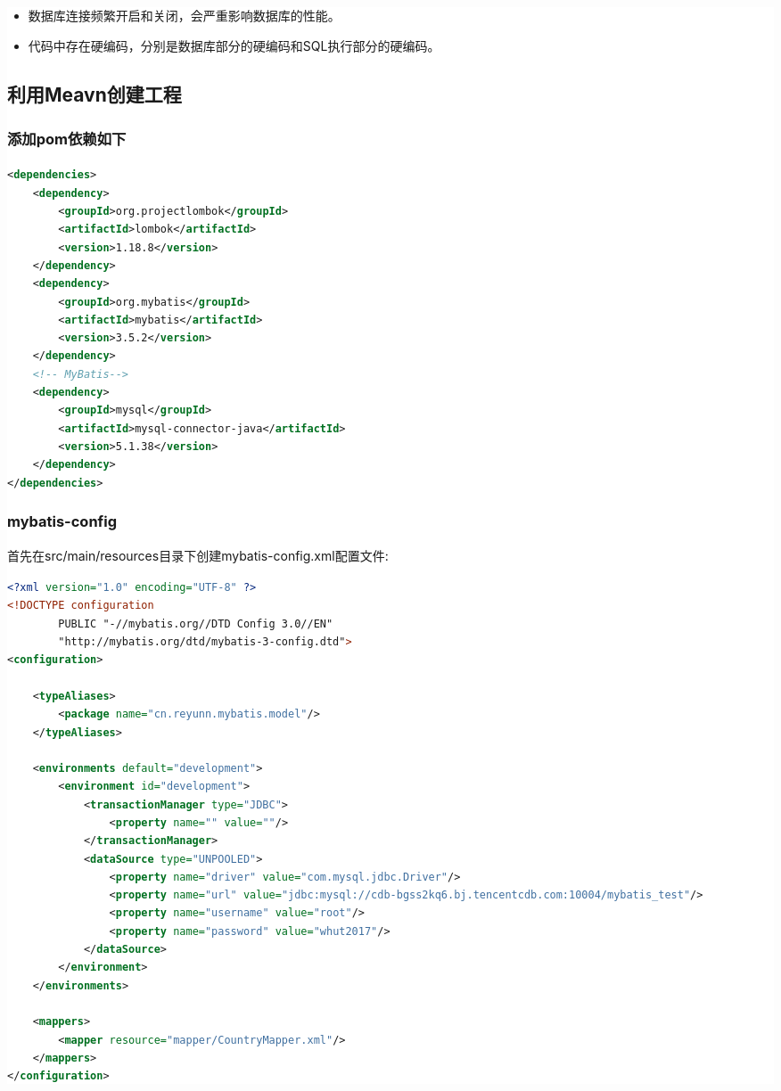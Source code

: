 - 数据库连接频繁开启和关闭，会严重影响数据库的性能。

- 代码中存在硬编码，分别是数据库部分的硬编码和SQL执行部分的硬编码。

## 利用Meavn创建工程

### 添加pom依赖如下

```xml
<dependencies>
    <dependency>
        <groupId>org.projectlombok</groupId>
        <artifactId>lombok</artifactId>
        <version>1.18.8</version>
    </dependency>
    <dependency>
        <groupId>org.mybatis</groupId>
        <artifactId>mybatis</artifactId>
        <version>3.5.2</version>
    </dependency>
    <!-- MyBatis-->
    <dependency>
        <groupId>mysql</groupId>
        <artifactId>mysql-connector-java</artifactId>
        <version>5.1.38</version>
    </dependency>
</dependencies>
```

### mybatis-config

首先在src/main/resources目录下创建mybatis-config.xml配置文件:

```xml
<?xml version="1.0" encoding="UTF-8" ?>
<!DOCTYPE configuration
        PUBLIC "-//mybatis.org//DTD Config 3.0//EN"
        "http://mybatis.org/dtd/mybatis-3-config.dtd">
<configuration>

    <typeAliases>
        <package name="cn.reyunn.mybatis.model"/>
    </typeAliases>

    <environments default="development">
        <environment id="development">
            <transactionManager type="JDBC">
                <property name="" value=""/>
            </transactionManager>
            <dataSource type="UNPOOLED">
                <property name="driver" value="com.mysql.jdbc.Driver"/>
                <property name="url" value="jdbc:mysql://cdb-bgss2kq6.bj.tencentcdb.com:10004/mybatis_test"/>
                <property name="username" value="root"/>
                <property name="password" value="whut2017"/>
            </dataSource>
        </environment>
    </environments>

    <mappers>
        <mapper resource="mapper/CountryMapper.xml"/>
    </mappers>
</configuration>

```